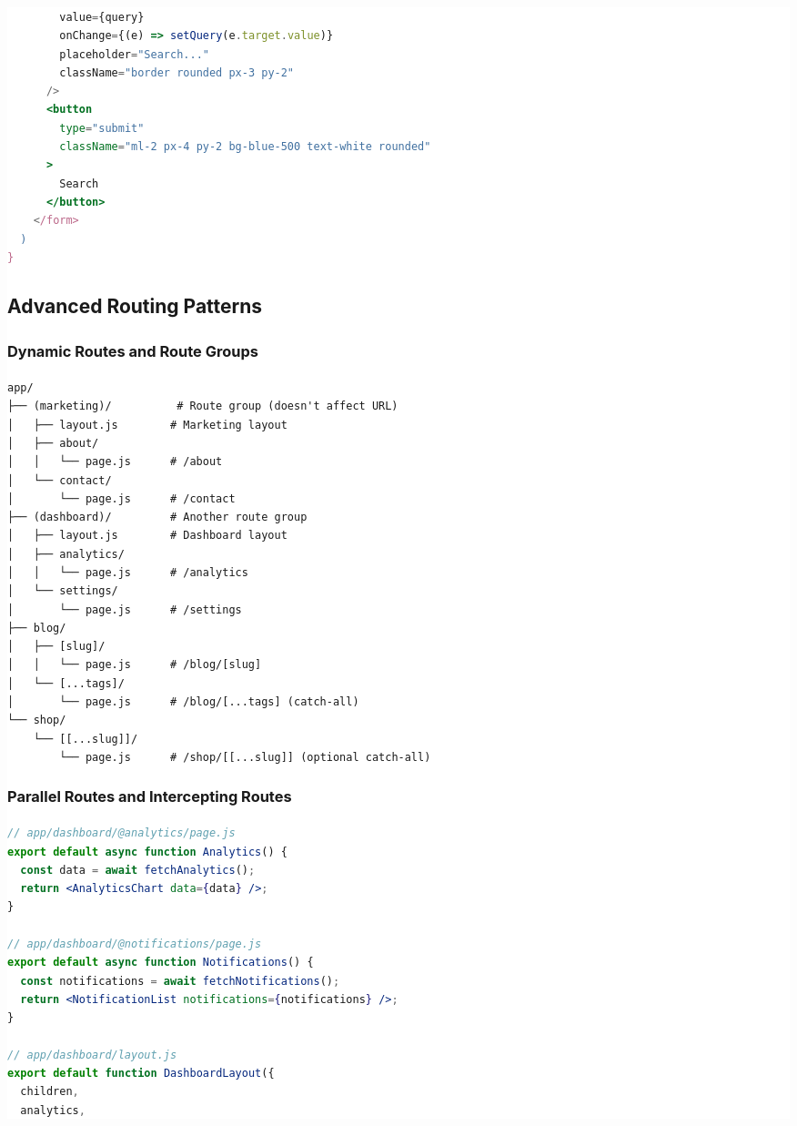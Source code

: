 ```jsx
        value={query}
        onChange={(e) => setQuery(e.target.value)}
        placeholder="Search..."
        className="border rounded px-3 py-2"
      />
      <button
        type="submit"
        className="ml-2 px-4 py-2 bg-blue-500 text-white rounded"
      >
        Search
      </button>
    </form>
  )
}
```

## Advanced Routing Patterns

### Dynamic Routes and Route Groups

```
app/
├── (marketing)/          # Route group (doesn't affect URL)
│   ├── layout.js        # Marketing layout
│   ├── about/
│   │   └── page.js      # /about
│   └── contact/
│       └── page.js      # /contact
├── (dashboard)/         # Another route group
│   ├── layout.js        # Dashboard layout
│   ├── analytics/
│   │   └── page.js      # /analytics
│   └── settings/
│       └── page.js      # /settings
├── blog/
│   ├── [slug]/
│   │   └── page.js      # /blog/[slug]
│   └── [...tags]/
│       └── page.js      # /blog/[...tags] (catch-all)
└── shop/
    └── [[...slug]]/
        └── page.js      # /shop/[[...slug]] (optional catch-all)
```

### Parallel Routes and Intercepting Routes

```jsx
// app/dashboard/@analytics/page.js
export default async function Analytics() {
  const data = await fetchAnalytics();
  return <AnalyticsChart data={data} />;
}

// app/dashboard/@notifications/page.js
export default async function Notifications() {
  const notifications = await fetchNotifications();
  return <NotificationList notifications={notifications} />;
}

// app/dashboard/layout.js
export default function DashboardLayout({
  children,
  analytics,
```